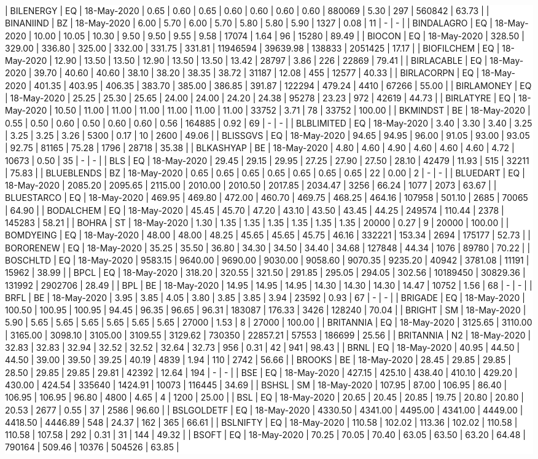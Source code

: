 | BILENERGY | EQ | 18-May-2020 | 0.65 | 0.60 | 0.65 | 0.60 | 0.60 | 0.60 | 0.60 | 880069 | 5.30 | 297 | 560842 | 63.73 |
| BINANIIND | BZ | 18-May-2020 | 6.00 | 5.70 | 6.00 | 5.70 | 5.80 | 5.80 | 5.90 | 1327 | 0.08 | 11 | - | - |
| BINDALAGRO | EQ | 18-May-2020 | 10.00 | 10.05 | 10.30 | 9.50 | 9.50 | 9.55 | 9.58 | 17074 | 1.64 | 96 | 15280 | 89.49 |
| BIOCON | EQ | 18-May-2020 | 328.50 | 329.00 | 336.80 | 325.00 | 332.00 | 331.75 | 331.81 | 11946594 | 39639.98 | 138833 | 2051425 | 17.17 |
| BIOFILCHEM | EQ | 18-May-2020 | 12.90 | 13.50 | 13.50 | 12.90 | 13.50 | 13.50 | 13.42 | 28797 | 3.86 | 226 | 22869 | 79.41 |
| BIRLACABLE | EQ | 18-May-2020 | 39.70 | 40.60 | 40.60 | 38.10 | 38.20 | 38.35 | 38.72 | 31187 | 12.08 | 455 | 12577 | 40.33 |
| BIRLACORPN | EQ | 18-May-2020 | 401.35 | 403.95 | 406.35 | 383.70 | 385.00 | 386.85 | 391.87 | 122294 | 479.24 | 4410 | 67266 | 55.00 |
| BIRLAMONEY | EQ | 18-May-2020 | 25.25 | 25.30 | 25.65 | 24.00 | 24.00 | 24.20 | 24.38 | 95278 | 23.23 | 972 | 42619 | 44.73 |
| BIRLATYRE | EQ | 18-May-2020 | 10.50 | 11.00 | 11.00 | 11.00 | 11.00 | 11.00 | 11.00 | 33752 | 3.71 | 78 | 33752 | 100.00 |
| BKMINDST | BE | 18-May-2020 | 0.55 | 0.50 | 0.60 | 0.50 | 0.60 | 0.60 | 0.56 | 164885 | 0.92 | 69 | - | - |
| BLBLIMITED | EQ | 18-May-2020 | 3.40 | 3.30 | 3.40 | 3.25 | 3.25 | 3.25 | 3.26 | 5300 | 0.17 | 10 | 2600 | 49.06 |
| BLISSGVS | EQ | 18-May-2020 | 94.65 | 94.95 | 96.00 | 91.05 | 93.00 | 93.05 | 92.75 | 81165 | 75.28 | 1796 | 28718 | 35.38 |
| BLKASHYAP | BE | 18-May-2020 | 4.80 | 4.60 | 4.90 | 4.60 | 4.60 | 4.60 | 4.72 | 10673 | 0.50 | 35 | - | - |
| BLS | EQ | 18-May-2020 | 29.45 | 29.15 | 29.95 | 27.25 | 27.90 | 27.50 | 28.10 | 42479 | 11.93 | 515 | 32211 | 75.83 |
| BLUEBLENDS | BZ | 18-May-2020 | 0.65 | 0.65 | 0.65 | 0.65 | 0.65 | 0.65 | 0.65 | 22 | 0.00 | 2 | - | - |
| BLUEDART | EQ | 18-May-2020 | 2085.20 | 2095.65 | 2115.00 | 2010.00 | 2010.50 | 2017.85 | 2034.47 | 3256 | 66.24 | 1077 | 2073 | 63.67 |
| BLUESTARCO | EQ | 18-May-2020 | 469.95 | 469.80 | 472.00 | 460.70 | 469.75 | 468.25 | 464.16 | 107958 | 501.10 | 2685 | 70065 | 64.90 |
| BODALCHEM | EQ | 18-May-2020 | 45.45 | 45.70 | 47.20 | 43.10 | 43.50 | 43.45 | 44.25 | 249574 | 110.44 | 2378 | 145283 | 58.21 |
| BOHRA | ST | 18-May-2020 | 1.30 | 1.35 | 1.35 | 1.35 | 1.35 | 1.35 | 1.35 | 20000 | 0.27 | 9 | 20000 | 100.00 |
| BOMDYEING | EQ | 18-May-2020 | 48.00 | 48.00 | 48.25 | 45.65 | 45.65 | 45.75 | 46.16 | 332221 | 153.34 | 2694 | 175177 | 52.73 |
| BORORENEW | EQ | 18-May-2020 | 35.25 | 35.50 | 36.80 | 34.30 | 34.50 | 34.40 | 34.68 | 127848 | 44.34 | 1076 | 89780 | 70.22 |
| BOSCHLTD | EQ | 18-May-2020 | 9583.15 | 9640.00 | 9690.00 | 9030.00 | 9058.60 | 9070.35 | 9235.20 | 40942 | 3781.08 | 11191 | 15962 | 38.99 |
| BPCL | EQ | 18-May-2020 | 318.20 | 320.55 | 321.50 | 291.85 | 295.05 | 294.05 | 302.56 | 10189450 | 30829.36 | 131992 | 2902706 | 28.49 |
| BPL | BE | 18-May-2020 | 14.95 | 14.95 | 14.95 | 14.30 | 14.30 | 14.30 | 14.47 | 10752 | 1.56 | 68 | - | - |
| BRFL | BE | 18-May-2020 | 3.95 | 3.85 | 4.05 | 3.80 | 3.85 | 3.85 | 3.94 | 23592 | 0.93 | 67 | - | - |
| BRIGADE | EQ | 18-May-2020 | 100.50 | 100.95 | 100.95 | 94.45 | 96.35 | 96.65 | 96.31 | 183087 | 176.33 | 3426 | 128240 | 70.04 |
| BRIGHT | SM | 18-May-2020 | 5.90 | 5.65 | 5.65 | 5.65 | 5.65 | 5.65 | 5.65 | 27000 | 1.53 | 8 | 27000 | 100.00 |
| BRITANNIA | EQ | 18-May-2020 | 3125.65 | 3110.00 | 3165.00 | 3098.10 | 3105.00 | 3109.55 | 3129.62 | 730350 | 22857.21 | 57553 | 186699 | 25.56 |
| BRITANNIA | N2 | 18-May-2020 | 32.83 | 32.83 | 32.94 | 32.52 | 32.52 | 32.64 | 32.73 | 956 | 0.31 | 42 | 941 | 98.43 |
| BRNL | EQ | 18-May-2020 | 40.95 | 44.50 | 44.50 | 39.00 | 39.50 | 39.25 | 40.19 | 4839 | 1.94 | 110 | 2742 | 56.66 |
| BROOKS | BE | 18-May-2020 | 28.45 | 29.85 | 29.85 | 28.50 | 29.85 | 29.85 | 29.81 | 42392 | 12.64 | 194 | - | - |
| BSE | EQ | 18-May-2020 | 427.15 | 425.10 | 438.40 | 410.10 | 429.20 | 430.00 | 424.54 | 335640 | 1424.91 | 10073 | 116445 | 34.69 |
| BSHSL | SM | 18-May-2020 | 107.95 | 87.00 | 106.95 | 86.40 | 106.95 | 106.95 | 96.80 | 4800 | 4.65 | 4 | 1200 | 25.00 |
| BSL | EQ | 18-May-2020 | 20.65 | 20.45 | 20.85 | 19.75 | 20.80 | 20.80 | 20.53 | 2677 | 0.55 | 37 | 2586 | 96.60 |
| BSLGOLDETF | EQ | 18-May-2020 | 4330.50 | 4341.00 | 4495.00 | 4341.00 | 4449.00 | 4418.50 | 4446.89 | 548 | 24.37 | 162 | 365 | 66.61 |
| BSLNIFTY | EQ | 18-May-2020 | 110.58 | 102.02 | 113.36 | 102.02 | 110.58 | 110.58 | 107.58 | 292 | 0.31 | 31 | 144 | 49.32 |
| BSOFT | EQ | 18-May-2020 | 70.25 | 70.05 | 70.40 | 63.05 | 63.50 | 63.20 | 64.48 | 790164 | 509.46 | 10376 | 504526 | 63.85 |